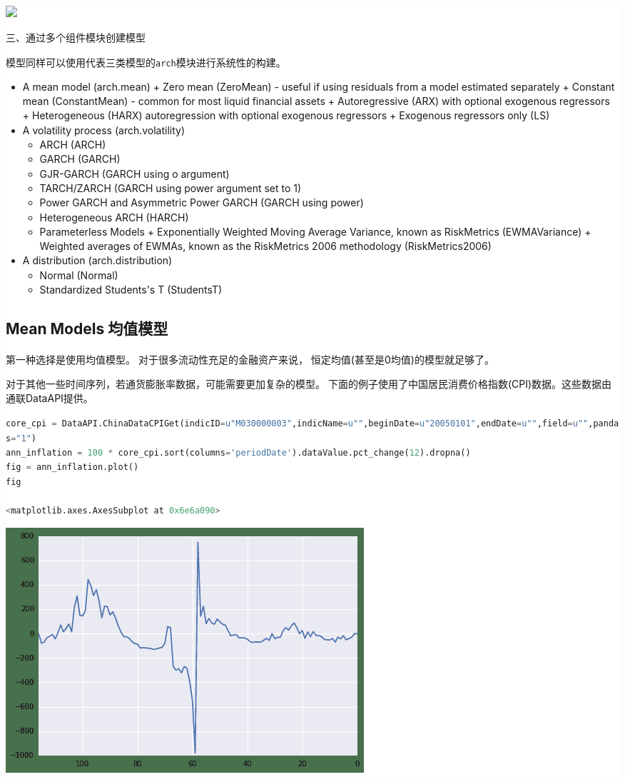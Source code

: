![](img/Hw+FwOBwOh8PhcDgcDofD4XA4HA6Hw+H0Jf8PCkWn9o7i7uoAAAAASUVORK5CYII=.png)

三、通过多个组件模块创建模型

模型同样可以使用代表三类模型的`arch`模块进行系统性的构建。

+    A mean model (arch.mean)
    +    Zero mean (ZeroMean) - useful if using residuals from a model estimated separately
    +   Constant mean (ConstantMean) - common for most liquid financial assets
    +   Autoregressive (ARX) with optional exogenous regressors
    +   Heterogeneous (HARX) autoregression with optional exogenous regressors
    +    Exogenous regressors only (LS)
+   A volatility process (arch.volatility)
    +    ARCH (ARCH)
    +    GARCH (GARCH)
    +    GJR-GARCH (GARCH using o argument)
    +    TARCH/ZARCH (GARCH using power argument set to 1)
    +    Power GARCH and Asymmetric Power GARCH (GARCH using power)
    +    Heterogeneous ARCH (HARCH)
    +    Parameterless Models
        +    Exponentially Weighted Moving Average Variance, known as RiskMetrics (EWMAVariance)
        +   Weighted averages of EWMAs, known as the RiskMetrics 2006 methodology (RiskMetrics2006)
+   A distribution (arch.distribution)
    +   Normal (Normal)
    +   Standardized Students's T (StudentsT)

## Mean Models 均值模型

第一种选择是使用均值模型。 对于很多流动性充足的金融资产来说， 恒定均值(甚至是0均值)的模型就足够了。

对于其他一些时间序列，若通货膨胀率数据，可能需要更加复杂的模型。 下面的例子使用了中国居民消费价格指数(CPI)数据。这些数据由通联DataAPI提供。

```py
core_cpi = DataAPI.ChinaDataCPIGet(indicID=u"M030000003",indicName=u"",beginDate=u"20050101",endDate=u"",field=u"",pandas="1")
ann_inflation = 100 * core_cpi.sort(columns='periodDate').dataValue.pct_change(12).dropna()
fig = ann_inflation.plot()
fig

<matplotlib.axes.AxesSubplot at 0x6e6a090>
```

![](img/kEx3a0XYzaliDgZ+Fxmnl5O3TJmbUTEe4EHgL8w1q18KUVjxJh1ICI+wNh0txsy86uzXCVJkiRJkiRJkiRJkiRJkiRJkiRJkiRJkiRJUt38H7audkpp46sEAAAAAElFTkSuQmCC.png)
